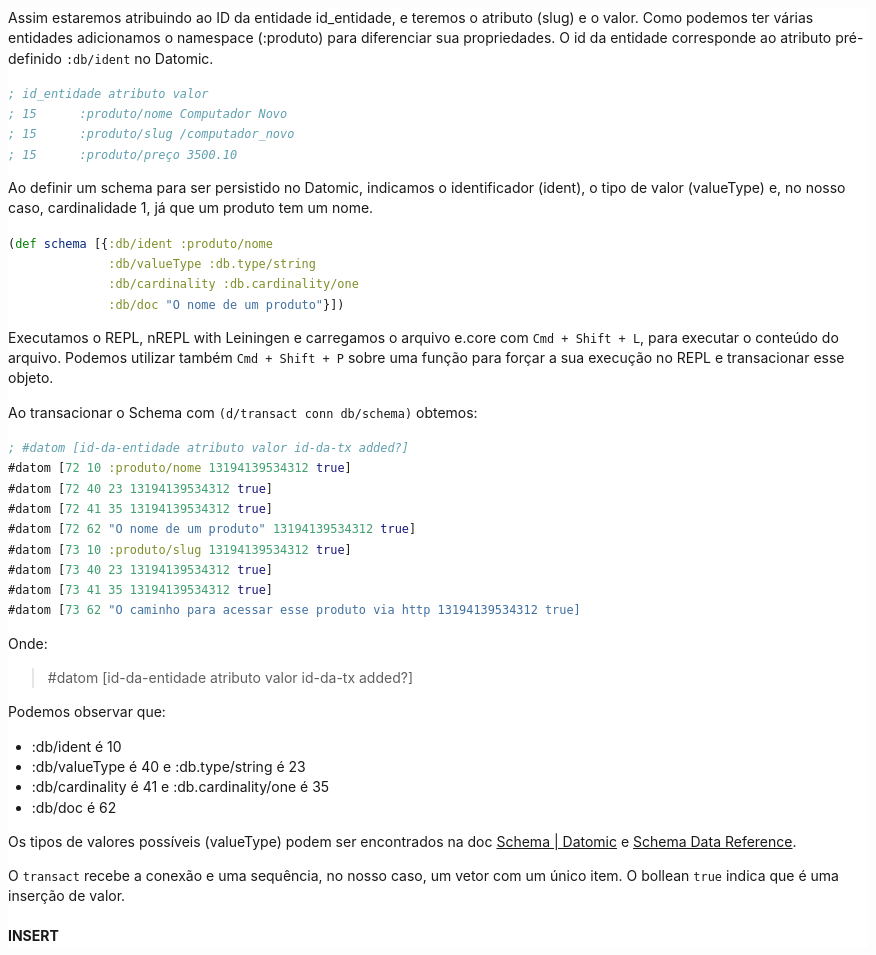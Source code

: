 Assim estaremos atribuindo ao ID da entidade id_entidade, e teremos o atributo (slug) e o valor. Como podemos ter várias entidades adicionamos o namespace (:produto) para diferenciar sua propriedades. O id da entidade corresponde ao atributo pré-definido `:db/ident` no Datomic.

```clojure
; id_entidade atributo valor
; 15      :produto/nome Computador Novo
; 15      :produto/slug /computador_novo
; 15      :produto/preço 3500.10
```

Ao definir um schema para ser persistido no Datomic, indicamos o identificador (ident), o tipo de valor (valueType) e, no nosso caso, cardinalidade 1, já que um produto tem um nome.

```clojure
(def schema [{:db/ident :produto/nome
              :db/valueType :db.type/string 
              :db/cardinality :db.cardinality/one
              :db/doc "O nome de um produto"}]) 
```

Executamos o REPL, nREPL with Leiningen e carregamos o arquivo e.core com `Cmd + Shift + L`, para executar o conteúdo do arquivo.
Podemos utilizar também `Cmd + Shift + P` sobre uma função para forçar a sua execução no REPL e transacionar esse objeto.

Ao transacionar o Schema com `(d/transact conn db/schema)` obtemos:
```clojure
; #datom [id-da-entidade atributo valor id-da-tx added?]
#datom [72 10 :produto/nome 13194139534312 true]
#datom [72 40 23 13194139534312 true]
#datom [72 41 35 13194139534312 true]
#datom [72 62 "O nome de um produto" 13194139534312 true]
#datom [73 10 :produto/slug 13194139534312 true]
#datom [73 40 23 13194139534312 true]
#datom [73 41 35 13194139534312 true] 
#datom [73 62 "O caminho para acessar esse produto via http 13194139534312 true]
```

Onde:
> #datom [id-da-entidade atributo valor id-da-tx added?]

Podemos observar que:
 - :db/ident é 10
 - :db/valueType é 40 e :db.type/string é 23
 - :db/cardinality é 41 e :db.cardinality/one é 35
 - :db/doc é 62

Os tipos de valores possíveis (valueType) podem ser encontrados na doc [Schema | Datomic](https://docs.datomic.com/on-prem/schema/schema.html) e [Schema Data Reference](https://docs.datomic.com/cloud/schema/schema-reference.html).

O `transact` recebe a conexão e uma sequência, no nosso caso, um vetor com um único item.
O bollean `true` indica que é uma inserção de valor.

#### INSERT


[1]: https://www.linkedin.com/in/kamila-serpa/
[2]: https://gitlab.com/java-kamila
[3]: https://github.com/kamilaserpa